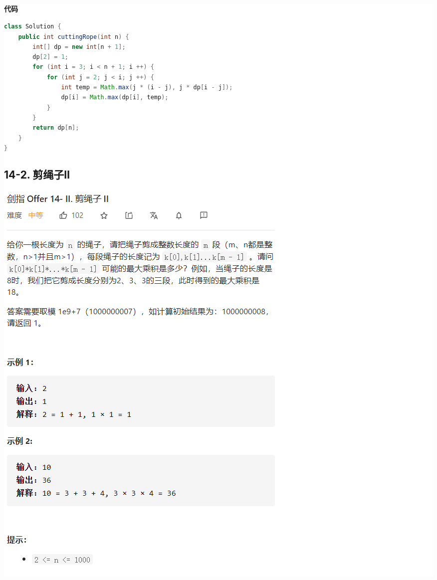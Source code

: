 **代码**

```java
class Solution {
    public int cuttingRope(int n) {
        int[] dp = new int[n + 1];
        dp[2] = 1;
        for (int i = 3; i < n + 1; i ++) {
            for (int j = 2; j < i; j ++) {
                int temp = Math.max(j * (i - j), j * dp[i - j]);
                dp[i] = Math.max(dp[i], temp);
            }
        }
        return dp[n];
    }
}
```

## 14-2. 剪绳子Ⅱ

![df5acbecf26d0ec7442e7cb5e401323c.png](./image/df5acbecf26d0ec7442e7cb5e401323c.png)
